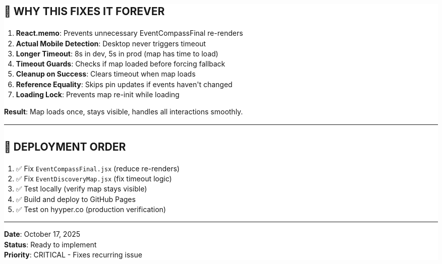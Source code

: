 ## 🎯 WHY THIS FIXES IT FOREVER

1. **React.memo**: Prevents unnecessary EventCompassFinal re-renders
2. **Actual Mobile Detection**: Desktop never triggers timeout
3. **Longer Timeout**: 8s in dev, 5s in prod (map has time to load)
4. **Timeout Guards**: Checks if map loaded before forcing fallback
5. **Cleanup on Success**: Clears timeout when map loads
6. **Reference Equality**: Skips pin updates if events haven't changed
7. **Loading Lock**: Prevents map re-init while loading

**Result**: Map loads once, stays visible, handles all interactions smoothly.

---

## 🚀 DEPLOYMENT ORDER

1. ✅ Fix `EventCompassFinal.jsx` (reduce re-renders)
2. ✅ Fix `EventDiscoveryMap.jsx` (fix timeout logic)
3. ✅ Test locally (verify map stays visible)
4. ✅ Build and deploy to GitHub Pages
5. ✅ Test on hyyper.co (production verification)

---

**Date**: October 17, 2025  
**Status**: Ready to implement  
**Priority**: CRITICAL - Fixes recurring issue

